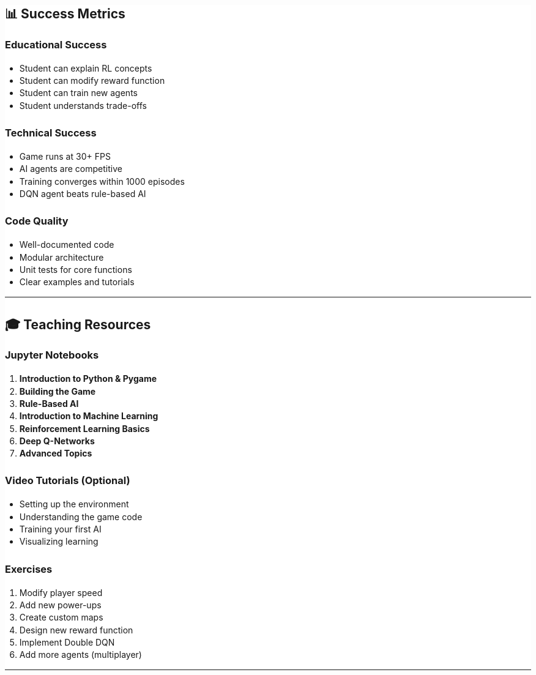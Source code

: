 ## 📊 Success Metrics

### Educational Success
- Student can explain RL concepts
- Student can modify reward function
- Student can train new agents
- Student understands trade-offs

### Technical Success
- Game runs at 30+ FPS
- AI agents are competitive
- Training converges within 1000 episodes
- DQN agent beats rule-based AI

### Code Quality
- Well-documented code
- Modular architecture
- Unit tests for core functions
- Clear examples and tutorials

---

## 🎓 Teaching Resources

### Jupyter Notebooks
1. **Introduction to Python & Pygame**
2. **Building the Game**
3. **Rule-Based AI**
4. **Introduction to Machine Learning**
5. **Reinforcement Learning Basics**
6. **Deep Q-Networks**
7. **Advanced Topics**

### Video Tutorials (Optional)
- Setting up the environment
- Understanding the game code
- Training your first AI
- Visualizing learning

### Exercises
1. Modify player speed
2. Add new power-ups
3. Create custom maps
4. Design new reward function
5. Implement Double DQN
6. Add more agents (multiplayer)

---
